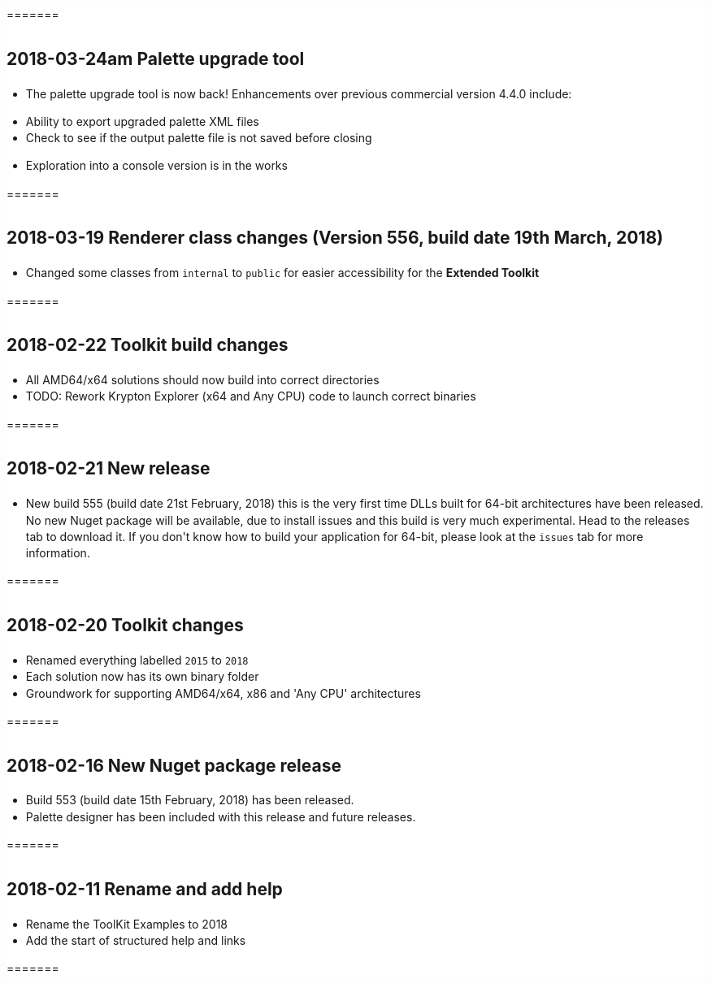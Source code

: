 =======

## 2018-03-24am Palette upgrade tool
* The palette upgrade tool is now back! Enhancements over previous commercial version 4.4.0 include:
- Ability to export upgraded palette XML files
- Check to see if the output palette file is not saved before closing
* Exploration into a console version is in the works

=======

## 2018-03-19 Renderer class changes (Version 556, build date 19th March, 2018)
* Changed some classes from `internal` to `public` for easier accessibility for the **Extended Toolkit**

=======

## 2018-02-22 Toolkit build changes
* All AMD64/x64 solutions should now build into correct directories
* TODO: Rework Krypton Explorer (x64 and Any CPU) code to launch correct binaries

=======

## 2018-02-21 New release
* New build 555 (build date 21st February, 2018) this is the very first time DLLs built for 64-bit architectures have been released. No new Nuget package will be available, due to install issues and this build is very much experimental. Head to the releases tab to download it. If you don't know how to build your application for 64-bit, please look at the `issues` tab for more information.

=======

## 2018-02-20 Toolkit changes
* Renamed everything labelled `2015` to `2018`
* Each solution now has its own binary folder
* Groundwork for supporting AMD64/x64, x86 and 'Any CPU' architectures

=======
## 2018-02-16 New Nuget package release
* Build 553 (build date 15th February, 2018) has been released.
* Palette designer has been included with this release and future releases.

=======

## 2018-02-11 Rename and add help
* Rename the ToolKit Examples to 2018
* Add the start of structured help and links

=======
